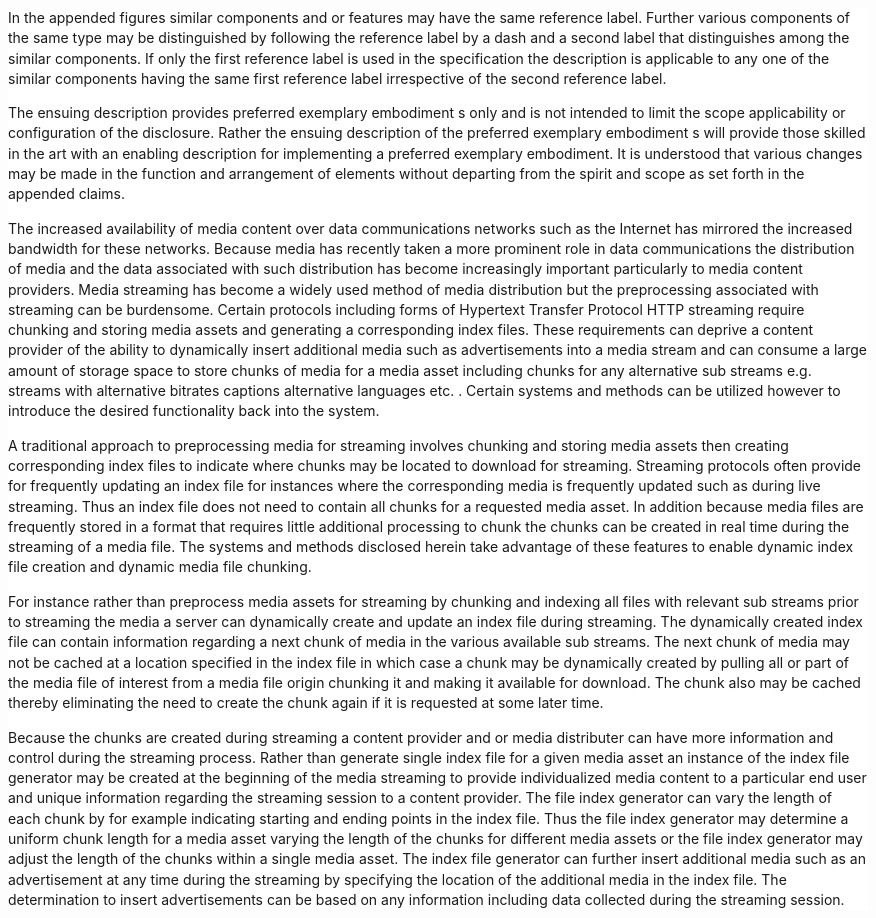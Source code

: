 In the appended figures similar components and or features may have the same reference label. Further various components of the same type may be distinguished by following the reference label by a dash and a second label that distinguishes among the similar components. If only the first reference label is used in the specification the description is applicable to any one of the similar components having the same first reference label irrespective of the second reference label.

The ensuing description provides preferred exemplary embodiment s only and is not intended to limit the scope applicability or configuration of the disclosure. Rather the ensuing description of the preferred exemplary embodiment s will provide those skilled in the art with an enabling description for implementing a preferred exemplary embodiment. It is understood that various changes may be made in the function and arrangement of elements without departing from the spirit and scope as set forth in the appended claims.

The increased availability of media content over data communications networks such as the Internet has mirrored the increased bandwidth for these networks. Because media has recently taken a more prominent role in data communications the distribution of media and the data associated with such distribution has become increasingly important particularly to media content providers. Media streaming has become a widely used method of media distribution but the preprocessing associated with streaming can be burdensome. Certain protocols including forms of Hypertext Transfer Protocol HTTP streaming require chunking and storing media assets and generating a corresponding index files. These requirements can deprive a content provider of the ability to dynamically insert additional media such as advertisements into a media stream and can consume a large amount of storage space to store chunks of media for a media asset including chunks for any alternative sub streams e.g. streams with alternative bitrates captions alternative languages etc. . Certain systems and methods can be utilized however to introduce the desired functionality back into the system.

A traditional approach to preprocessing media for streaming involves chunking and storing media assets then creating corresponding index files to indicate where chunks may be located to download for streaming. Streaming protocols often provide for frequently updating an index file for instances where the corresponding media is frequently updated such as during live streaming. Thus an index file does not need to contain all chunks for a requested media asset. In addition because media files are frequently stored in a format that requires little additional processing to chunk the chunks can be created in real time during the streaming of a media file. The systems and methods disclosed herein take advantage of these features to enable dynamic index file creation and dynamic media file chunking.

For instance rather than preprocess media assets for streaming by chunking and indexing all files with relevant sub streams prior to streaming the media a server can dynamically create and update an index file during streaming. The dynamically created index file can contain information regarding a next chunk of media in the various available sub streams. The next chunk of media may not be cached at a location specified in the index file in which case a chunk may be dynamically created by pulling all or part of the media file of interest from a media file origin chunking it and making it available for download. The chunk also may be cached thereby eliminating the need to create the chunk again if it is requested at some later time.

Because the chunks are created during streaming a content provider and or media distributer can have more information and control during the streaming process. Rather than generate single index file for a given media asset an instance of the index file generator may be created at the beginning of the media streaming to provide individualized media content to a particular end user and unique information regarding the streaming session to a content provider. The file index generator can vary the length of each chunk by for example indicating starting and ending points in the index file. Thus the file index generator may determine a uniform chunk length for a media asset varying the length of the chunks for different media assets or the file index generator may adjust the length of the chunks within a single media asset. The index file generator can further insert additional media such as an advertisement at any time during the streaming by specifying the location of the additional media in the index file. The determination to insert advertisements can be based on any information including data collected during the streaming session.
